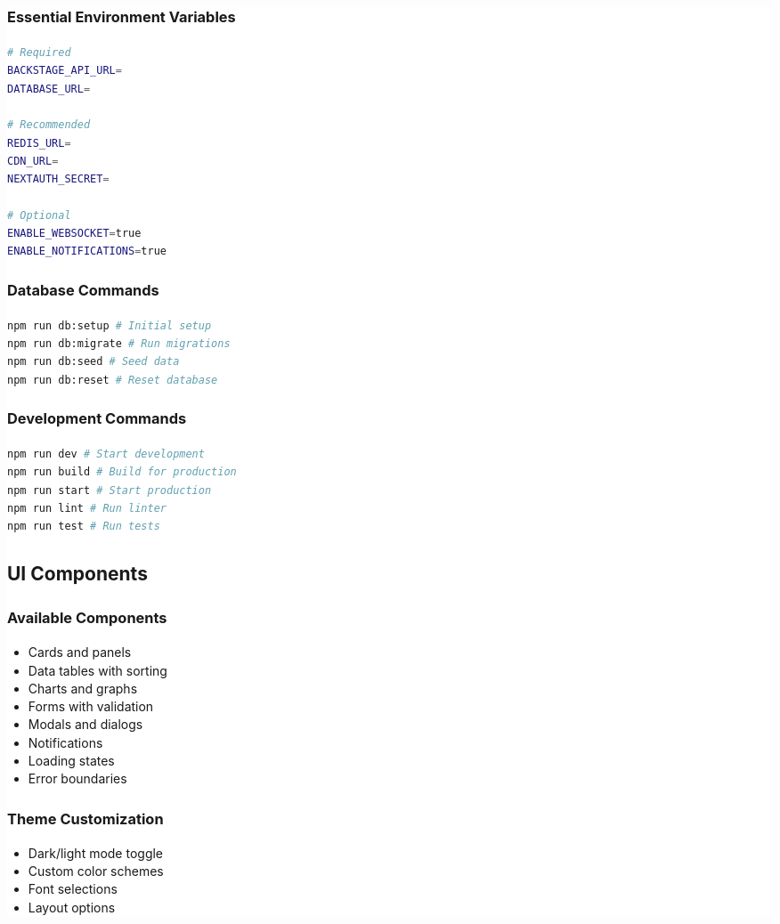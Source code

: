 ### Essential Environment Variables
```bash
# Required
BACKSTAGE_API_URL=
DATABASE_URL=

# Recommended
REDIS_URL=
CDN_URL=
NEXTAUTH_SECRET=

# Optional
ENABLE_WEBSOCKET=true
ENABLE_NOTIFICATIONS=true
```

### Database Commands
```bash
npm run db:setup # Initial setup
npm run db:migrate # Run migrations
npm run db:seed # Seed data
npm run db:reset # Reset database
```

### Development Commands
```bash
npm run dev # Start development
npm run build # Build for production
npm run start # Start production
npm run lint # Run linter
npm run test # Run tests
```

## UI Components

### Available Components
- Cards and panels
- Data tables with sorting
- Charts and graphs
- Forms with validation
- Modals and dialogs
- Notifications
- Loading states
- Error boundaries

### Theme Customization
- Dark/light mode toggle
- Custom color schemes
- Font selections
- Layout options
